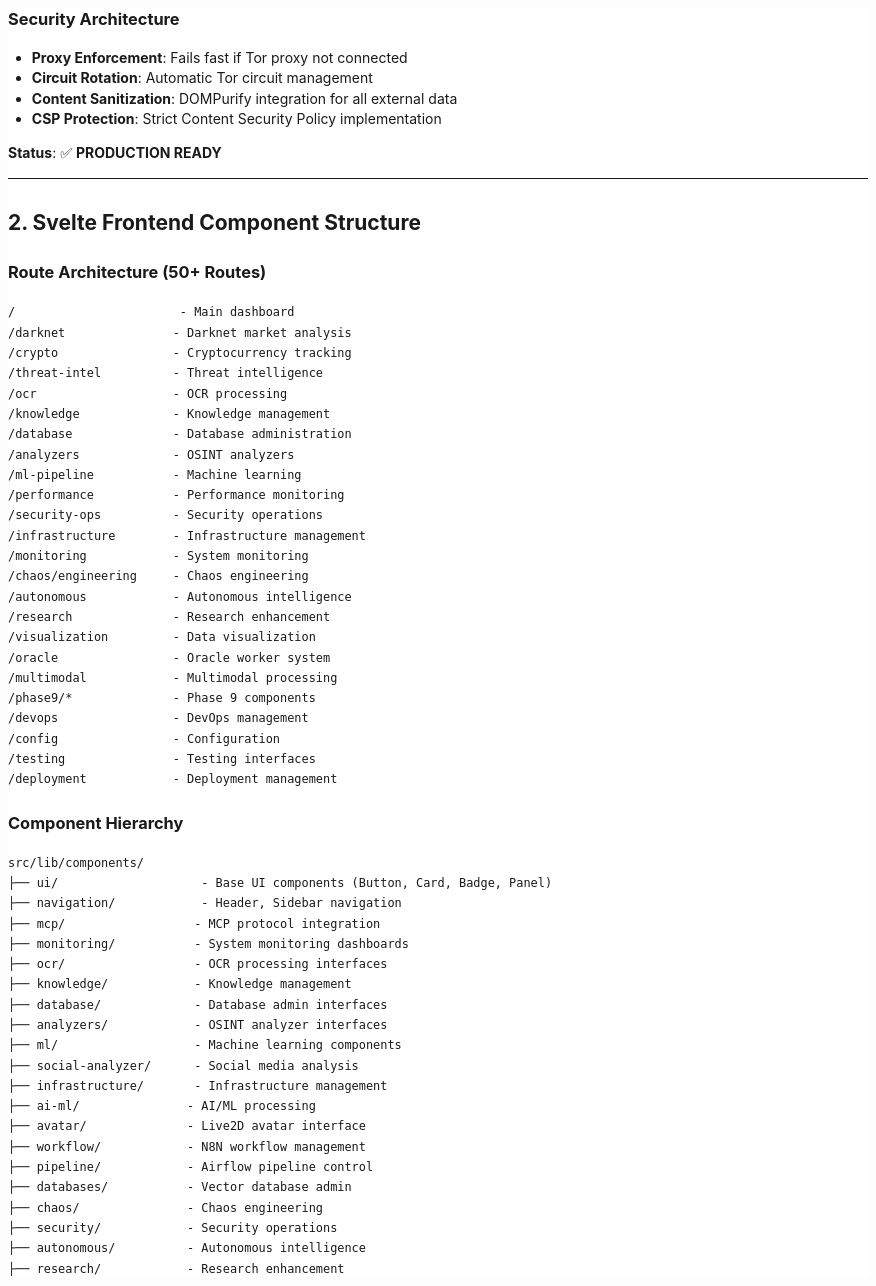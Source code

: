 ### Security Architecture
- **Proxy Enforcement**: Fails fast if Tor proxy not connected
- **Circuit Rotation**: Automatic Tor circuit management
- **Content Sanitization**: DOMPurify integration for all external data
- **CSP Protection**: Strict Content Security Policy implementation

**Status**: ✅ **PRODUCTION READY**

---

## 2. Svelte Frontend Component Structure

### Route Architecture (50+ Routes)
```
/                       - Main dashboard
/darknet               - Darknet market analysis
/crypto                - Cryptocurrency tracking
/threat-intel          - Threat intelligence
/ocr                   - OCR processing
/knowledge             - Knowledge management
/database              - Database administration
/analyzers             - OSINT analyzers
/ml-pipeline           - Machine learning
/performance           - Performance monitoring
/security-ops          - Security operations
/infrastructure        - Infrastructure management
/monitoring            - System monitoring
/chaos/engineering     - Chaos engineering
/autonomous            - Autonomous intelligence
/research              - Research enhancement
/visualization         - Data visualization
/oracle                - Oracle worker system
/multimodal            - Multimodal processing
/phase9/*              - Phase 9 components
/devops                - DevOps management
/config                - Configuration
/testing               - Testing interfaces
/deployment            - Deployment management
```

### Component Hierarchy
```
src/lib/components/
├── ui/                    - Base UI components (Button, Card, Badge, Panel)
├── navigation/            - Header, Sidebar navigation
├── mcp/                  - MCP protocol integration
├── monitoring/           - System monitoring dashboards
├── ocr/                  - OCR processing interfaces
├── knowledge/            - Knowledge management
├── database/             - Database admin interfaces
├── analyzers/            - OSINT analyzer interfaces
├── ml/                   - Machine learning components
├── social-analyzer/      - Social media analysis
├── infrastructure/       - Infrastructure management
├── ai-ml/               - AI/ML processing
├── avatar/              - Live2D avatar interface
├── workflow/            - N8N workflow management
├── pipeline/            - Airflow pipeline control
├── databases/           - Vector database admin
├── chaos/               - Chaos engineering
├── security/            - Security operations
├── autonomous/          - Autonomous intelligence
├── research/            - Research enhancement
```